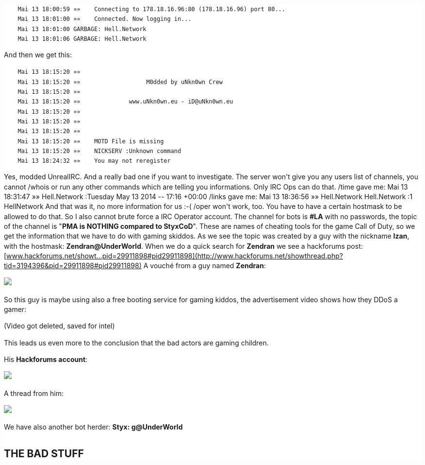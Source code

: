         Mai 13 18:00:59 »»    Connecting to 178.18.16.96:80 (178.18.16.96) port 80...
        Mai 13 18:01:00 »»    Connected. Now logging in...
        Mai 13 18:01:00 GARBAGE: Hell.Network
        Mai 13 18:01:06 GARBAGE: Hell.Network

And then we get this:

        Mai 13 18:15:20 »»
        Mai 13 18:15:20 »»                   M0dded by uNkn0wn Crew
        Mai 13 18:15:20 »»
        Mai 13 18:15:20 »»              www.uNkn0wn.eu - iD@uNkn0wn.eu
        Mai 13 18:15:20 »»
        Mai 13 18:15:20 »»
        Mai 13 18:15:20 »»
        Mai 13 18:15:20 »»    MOTD File is missing
        Mai 13 18:15:20 »»    NICKSERV :Unknown command
        Mai 13 18:24:32 »»    You may not reregister

Yes, modded UnrealIRC. And a really bad one if you want to investigate. The server won't give you any users list of channels, you cannot /whois or run any other commands which are telling you informations. Only IRC Ops can do that.
/time gave me: Mai 13 18:31:47 »» Hell.Network :Tuesday May 13 2014 -- 17:16 +00:00 /links gave me: Mai 13 18:36:56 »» Hell.Network Hell.Network :1 HellNetwork And that was it, no more information for us :-(
/oper won't work, too. You have to have a certain hostmask to be allowed to do that. So I also cannot brute force a IRC Operator account. The channel for bots is **#LA** with no passwords, the topic of the channel is "**PMA is NOTHING compared to StyxCoD**". These are names of cheating tools for the game Call of Duty, so we get the information that we have to do with gaming skiddos.
As we see the topic was created by a guy with the nickname **Izan**, with the hostmask: **Zendran@UnderWorld**. When we do a quick search for **Zendran** we see a hackforums post: [www.hackforums.net/showt...pid=29911898#pid29911898](http://www.hackforums.net/showthread.php?tid=3194396&pid=29911898#pid29911898)
A vouché from a guy named **Zendran**:

![](https://i.imgur.com/0yqD6Io.png)

So this guy is maybe using also a free booting service for gaming kiddos, the advertisement video shows how they DDoS a gamer:

(Video got deleted, saved for intel)

This leads us even more to the conclusion that the bad actors are gaming children.

His **Hackforums account**:

![](https://i.imgur.com/OMCATUB.png)

A thread from him:

![](https://i.imgur.com/5g0BbEV.png)

We have also another bot herder: **Styx: g@UnderWorld**

## THE BAD STUFF
